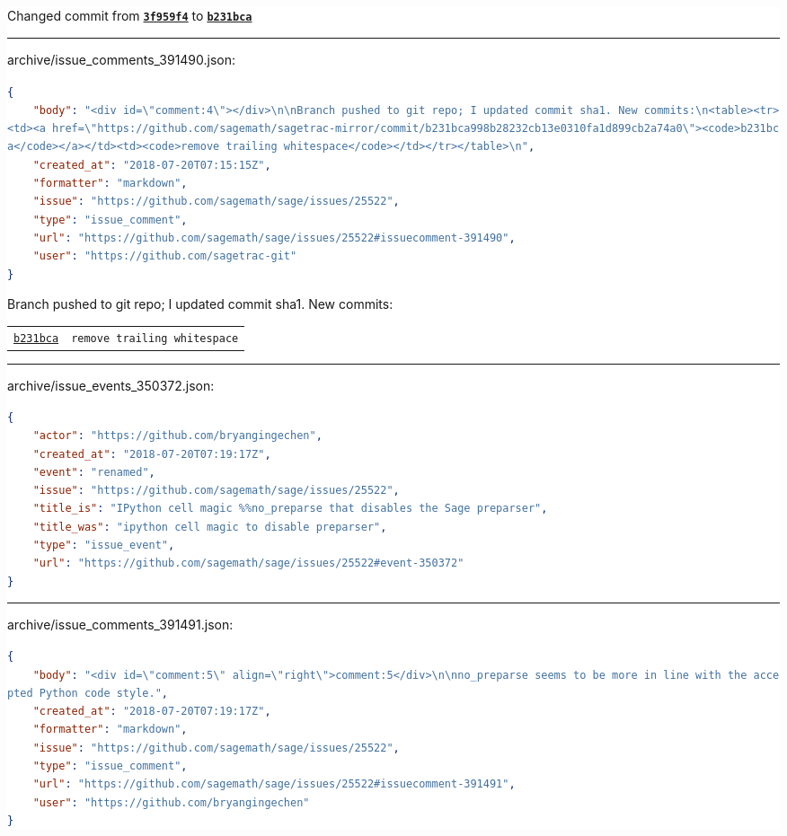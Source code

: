 Changed commit from **[`3f959f4`](https://github.com/sagemath/sagetrac-mirror/commit/3f959f448aa7173b2caee45ad19a4c4f75875b11)** to **[`b231bca`](https://github.com/sagemath/sagetrac-mirror/commit/b231bca998b28232cb13e0310fa1d899cb2a74a0)**



---

archive/issue_comments_391490.json:
```json
{
    "body": "<div id=\"comment:4\"></div>\n\nBranch pushed to git repo; I updated commit sha1. New commits:\n<table><tr><td><a href=\"https://github.com/sagemath/sagetrac-mirror/commit/b231bca998b28232cb13e0310fa1d899cb2a74a0\"><code>b231bca</code></a></td><td><code>remove trailing whitespace</code></td></tr></table>\n",
    "created_at": "2018-07-20T07:15:15Z",
    "formatter": "markdown",
    "issue": "https://github.com/sagemath/sage/issues/25522",
    "type": "issue_comment",
    "url": "https://github.com/sagemath/sage/issues/25522#issuecomment-391490",
    "user": "https://github.com/sagetrac-git"
}
```

<div id="comment:4"></div>

Branch pushed to git repo; I updated commit sha1. New commits:
<table><tr><td><a href="https://github.com/sagemath/sagetrac-mirror/commit/b231bca998b28232cb13e0310fa1d899cb2a74a0"><code>b231bca</code></a></td><td><code>remove trailing whitespace</code></td></tr></table>




---

archive/issue_events_350372.json:
```json
{
    "actor": "https://github.com/bryangingechen",
    "created_at": "2018-07-20T07:19:17Z",
    "event": "renamed",
    "issue": "https://github.com/sagemath/sage/issues/25522",
    "title_is": "IPython cell magic %%no_preparse that disables the Sage preparser",
    "title_was": "ipython cell magic to disable preparser",
    "type": "issue_event",
    "url": "https://github.com/sagemath/sage/issues/25522#event-350372"
}
```



---

archive/issue_comments_391491.json:
```json
{
    "body": "<div id=\"comment:5\" align=\"right\">comment:5</div>\n\nno_preparse seems to be more in line with the accepted Python code style.",
    "created_at": "2018-07-20T07:19:17Z",
    "formatter": "markdown",
    "issue": "https://github.com/sagemath/sage/issues/25522",
    "type": "issue_comment",
    "url": "https://github.com/sagemath/sage/issues/25522#issuecomment-391491",
    "user": "https://github.com/bryangingechen"
}
```
